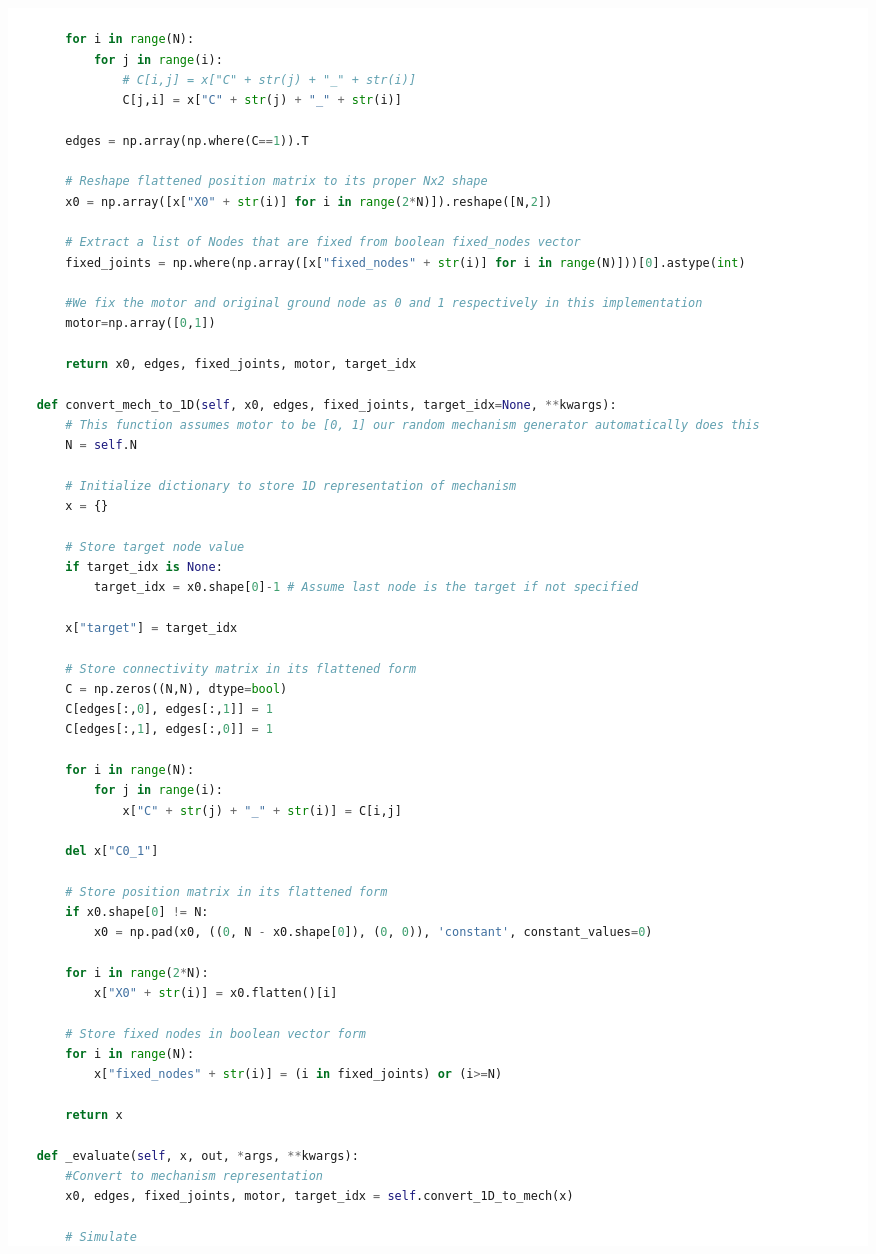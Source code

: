 ```python

        for i in range(N):
            for j in range(i):
                # C[i,j] = x["C" + str(j) + "_" + str(i)]
                C[j,i] = x["C" + str(j) + "_" + str(i)]

        edges = np.array(np.where(C==1)).T
        
        # Reshape flattened position matrix to its proper Nx2 shape
        x0 = np.array([x["X0" + str(i)] for i in range(2*N)]).reshape([N,2])

        # Extract a list of Nodes that are fixed from boolean fixed_nodes vector
        fixed_joints = np.where(np.array([x["fixed_nodes" + str(i)] for i in range(N)]))[0].astype(int)

        #We fix the motor and original ground node as 0 and 1 respectively in this implementation
        motor=np.array([0,1])

        return x0, edges, fixed_joints, motor, target_idx

    def convert_mech_to_1D(self, x0, edges, fixed_joints, target_idx=None, **kwargs):
        # This function assumes motor to be [0, 1] our random mechanism generator automatically does this
        N = self.N

        # Initialize dictionary to store 1D representation of mechanism
        x = {}

        # Store target node value
        if target_idx is None:
            target_idx = x0.shape[0]-1 # Assume last node is the target if not specified
            
        x["target"] = target_idx

        # Store connectivity matrix in its flattened form
        C = np.zeros((N,N), dtype=bool)
        C[edges[:,0], edges[:,1]] = 1
        C[edges[:,1], edges[:,0]] = 1
       
        for i in range(N):
            for j in range(i):
                x["C" + str(j) + "_" + str(i)] = C[i,j]

        del x["C0_1"]
        
        # Store position matrix in its flattened form
        if x0.shape[0] != N:
            x0 = np.pad(x0, ((0, N - x0.shape[0]), (0, 0)), 'constant', constant_values=0)
            
        for i in range(2*N):
            x["X0" + str(i)] = x0.flatten()[i]

        # Store fixed nodes in boolean vector form
        for i in range(N):
            x["fixed_nodes" + str(i)] = (i in fixed_joints) or (i>=N)

        return x

    def _evaluate(self, x, out, *args, **kwargs):
        #Convert to mechanism representation
        x0, edges, fixed_joints, motor, target_idx = self.convert_1D_to_mech(x)
        
        # Simulate
```